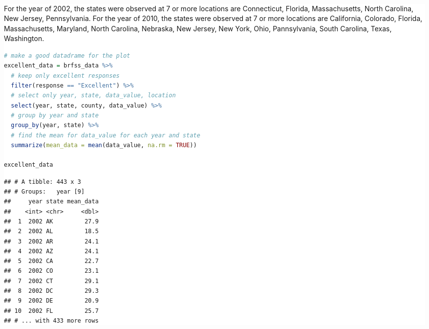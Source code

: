 For the year of 2002, the states were observed at 7 or more locations
are Connecticut, Florida, Massachusetts, North Carolina, New Jersey,
Pennsylvania. For the year of 2010, the states were observed at 7 or
more locations are California, Colorado, Florida, Massachusetts,
Maryland, North Carolina, Nebraska, New Jersey, New York, Ohio,
Pannsylvania, South Carolina, Texas, Washington.

``` r
# make a good datadrame for the plot 
excellent_data = brfss_data %>% 
  # keep only excellent responses
  filter(response == "Excellent") %>% 
  # select only year, state, data_value, location
  select(year, state, county, data_value) %>% 
  # group by year and state
  group_by(year, state) %>% 
  # find the mean for data_value for each year and state
  summarize(mean_data = mean(data_value, na.rm = TRUE))

excellent_data
```

    ## # A tibble: 443 x 3
    ## # Groups:   year [9]
    ##     year state mean_data
    ##    <int> <chr>     <dbl>
    ##  1  2002 AK         27.9
    ##  2  2002 AL         18.5
    ##  3  2002 AR         24.1
    ##  4  2002 AZ         24.1
    ##  5  2002 CA         22.7
    ##  6  2002 CO         23.1
    ##  7  2002 CT         29.1
    ##  8  2002 DC         29.3
    ##  9  2002 DE         20.9
    ## 10  2002 FL         25.7
    ## # ... with 433 more rows
